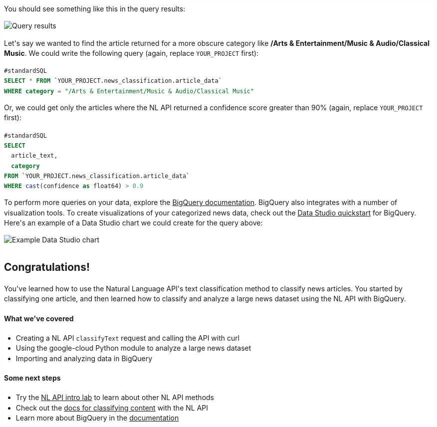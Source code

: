 You should see something like this in the query results:

![Query results](https://storage.googleapis.com/aju-dev-demos-codelabs/images/query_results.png)

Let's say we wanted to find the article returned for a more obscure category like **/Arts & Entertainment/Music & Audio/Classical Music**. We could write the following query (again, replace `YOUR_PROJECT` first):

```sql
#standardSQL
SELECT * FROM `YOUR_PROJECT.news_classification.article_data`
WHERE category = "/Arts & Entertainment/Music & Audio/Classical Music"
```

Or, we could get only the articles where the NL API returned a confidence score greater than 90% (again, replace `YOUR_PROJECT` first):

```sql
#standardSQL
SELECT
  article_text,
  category
FROM `YOUR_PROJECT.news_classification.article_data`
WHERE cast(confidence as float64) > 0.9
```

To perform more queries on your data, explore the [BigQuery documentation](https://cloud.google.com/bigquery/docs/reference/standard-sql/functions-and-operators). BigQuery also integrates with a number of visualization tools. To create visualizations of your categorized news data, check out the  [Data Studio quickstart](https://cloud.google.com/bigquery/docs/visualize-data-studio) for BigQuery. Here's an example of a Data Studio chart we could create for the query above:

![Example Data Studio chart](https://storage.googleapis.com/aju-dev-demos-codelabs/images/data_studio.png)


## Congratulations!

<walkthrough-conclusion-trophy></walkthrough-conclusion-trophy>

You've learned how to use the Natural Language API's text classification method to classify news articles. You started by classifying one article, and then learned how to classify and analyze a large news dataset using the NL API with BigQuery.

#### What we've covered

* Creating a NL API `classifyText` request and calling the API with curl
* Using the google-cloud Python module to analyze a large news dataset
* Importing and analyzing data in BigQuery

#### Some next steps

* Try the  [NL API intro lab](https://google.qwiklabs.com/focuses/6890) to learn about other NL API methods
* Check out the  [docs for classifying content](https://cloud.google.com/natural-language/docs/classifying-text) with the NL API
* Learn more about BigQuery in the  [documentation](https://cloud.google.com/bigquery/quickstart-web-ui)
